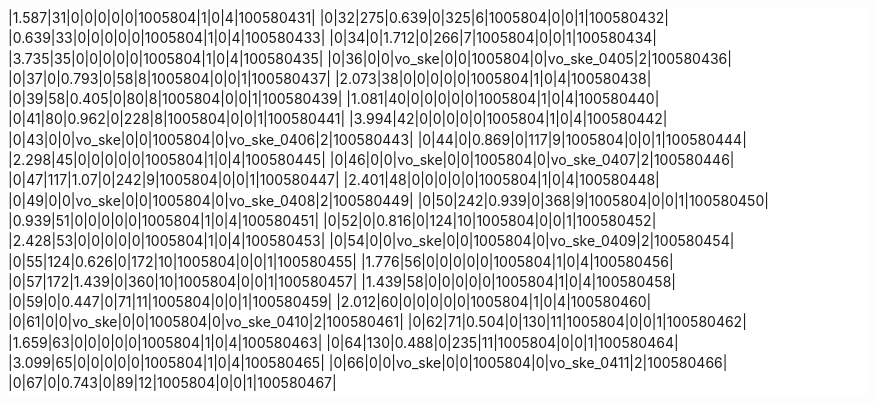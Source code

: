 |1.587|31|0|0|0|0|0|1005804|1|0|4|100580431|
|0|32|275|0.639|0|325|6|1005804|0|0|1|100580432|
|0.639|33|0|0|0|0|0|1005804|1|0|4|100580433|
|0|34|0|1.712|0|266|7|1005804|0|0|1|100580434|
|3.735|35|0|0|0|0|0|1005804|1|0|4|100580435|
|0|36|0|0|vo_ske|0|0|1005804|0|vo_ske_0405|2|100580436|
|0|37|0|0.793|0|58|8|1005804|0|0|1|100580437|
|2.073|38|0|0|0|0|0|1005804|1|0|4|100580438|
|0|39|58|0.405|0|80|8|1005804|0|0|1|100580439|
|1.081|40|0|0|0|0|0|1005804|1|0|4|100580440|
|0|41|80|0.962|0|228|8|1005804|0|0|1|100580441|
|3.994|42|0|0|0|0|0|1005804|1|0|4|100580442|
|0|43|0|0|vo_ske|0|0|1005804|0|vo_ske_0406|2|100580443|
|0|44|0|0.869|0|117|9|1005804|0|0|1|100580444|
|2.298|45|0|0|0|0|0|1005804|1|0|4|100580445|
|0|46|0|0|vo_ske|0|0|1005804|0|vo_ske_0407|2|100580446|
|0|47|117|1.07|0|242|9|1005804|0|0|1|100580447|
|2.401|48|0|0|0|0|0|1005804|1|0|4|100580448|
|0|49|0|0|vo_ske|0|0|1005804|0|vo_ske_0408|2|100580449|
|0|50|242|0.939|0|368|9|1005804|0|0|1|100580450|
|0.939|51|0|0|0|0|0|1005804|1|0|4|100580451|
|0|52|0|0.816|0|124|10|1005804|0|0|1|100580452|
|2.428|53|0|0|0|0|0|1005804|1|0|4|100580453|
|0|54|0|0|vo_ske|0|0|1005804|0|vo_ske_0409|2|100580454|
|0|55|124|0.626|0|172|10|1005804|0|0|1|100580455|
|1.776|56|0|0|0|0|0|1005804|1|0|4|100580456|
|0|57|172|1.439|0|360|10|1005804|0|0|1|100580457|
|1.439|58|0|0|0|0|0|1005804|1|0|4|100580458|
|0|59|0|0.447|0|71|11|1005804|0|0|1|100580459|
|2.012|60|0|0|0|0|0|1005804|1|0|4|100580460|
|0|61|0|0|vo_ske|0|0|1005804|0|vo_ske_0410|2|100580461|
|0|62|71|0.504|0|130|11|1005804|0|0|1|100580462|
|1.659|63|0|0|0|0|0|1005804|1|0|4|100580463|
|0|64|130|0.488|0|235|11|1005804|0|0|1|100580464|
|3.099|65|0|0|0|0|0|1005804|1|0|4|100580465|
|0|66|0|0|vo_ske|0|0|1005804|0|vo_ske_0411|2|100580466|
|0|67|0|0.743|0|89|12|1005804|0|0|1|100580467|